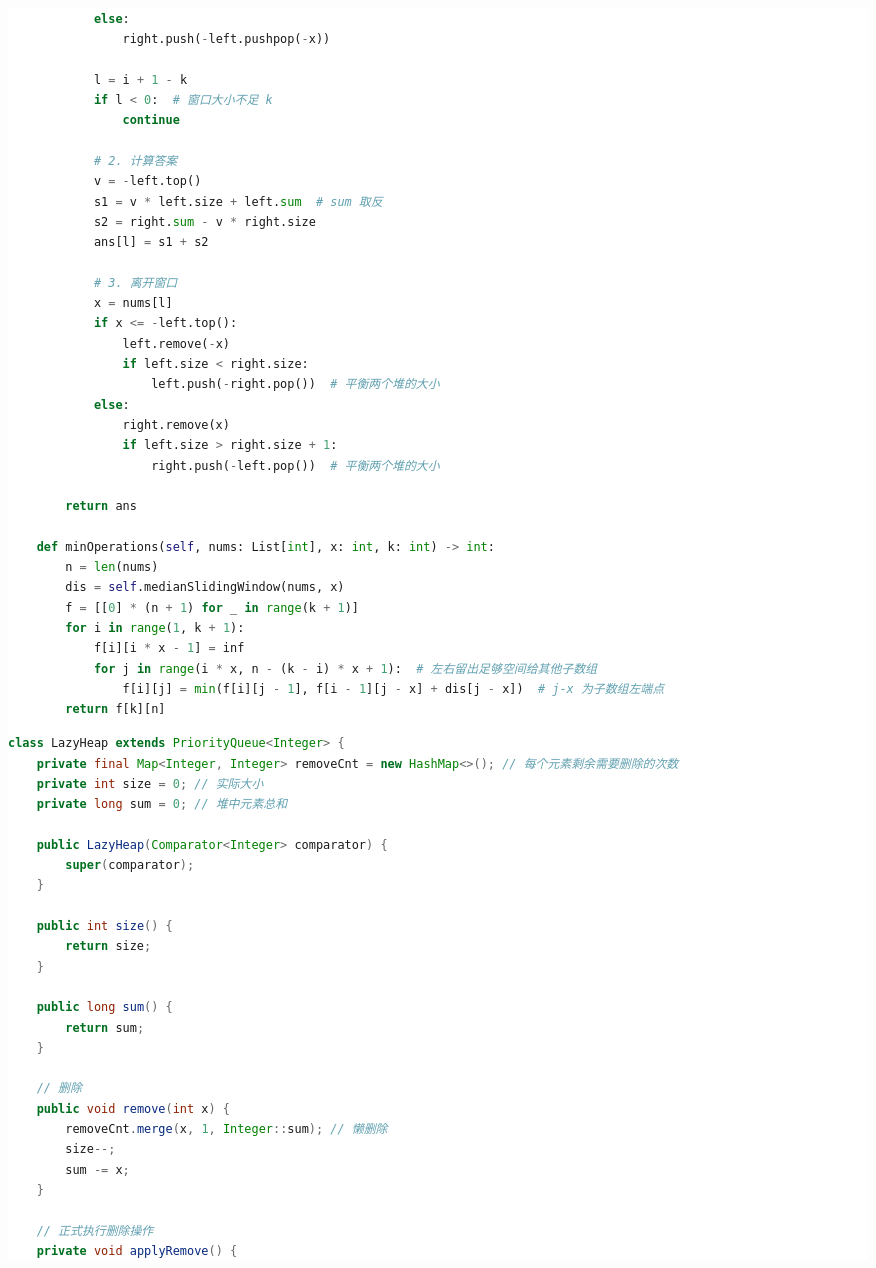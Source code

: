 ```py [sol-Python3]
            else:
                right.push(-left.pushpop(-x))

            l = i + 1 - k
            if l < 0:  # 窗口大小不足 k
                continue

            # 2. 计算答案
            v = -left.top()
            s1 = v * left.size + left.sum  # sum 取反
            s2 = right.sum - v * right.size
            ans[l] = s1 + s2

            # 3. 离开窗口
            x = nums[l]
            if x <= -left.top():
                left.remove(-x)
                if left.size < right.size:
                    left.push(-right.pop())  # 平衡两个堆的大小
            else:
                right.remove(x)
                if left.size > right.size + 1:
                    right.push(-left.pop())  # 平衡两个堆的大小

        return ans

    def minOperations(self, nums: List[int], x: int, k: int) -> int:
        n = len(nums)
        dis = self.medianSlidingWindow(nums, x)
        f = [[0] * (n + 1) for _ in range(k + 1)]
        for i in range(1, k + 1):
            f[i][i * x - 1] = inf
            for j in range(i * x, n - (k - i) * x + 1):  # 左右留出足够空间给其他子数组
                f[i][j] = min(f[i][j - 1], f[i - 1][j - x] + dis[j - x])  # j-x 为子数组左端点
        return f[k][n]
```

```java [sol-Java]
class LazyHeap extends PriorityQueue<Integer> {
    private final Map<Integer, Integer> removeCnt = new HashMap<>(); // 每个元素剩余需要删除的次数
    private int size = 0; // 实际大小
    private long sum = 0; // 堆中元素总和

    public LazyHeap(Comparator<Integer> comparator) {
        super(comparator);
    }

    public int size() {
        return size;
    }

    public long sum() {
        return sum;
    }

    // 删除
    public void remove(int x) {
        removeCnt.merge(x, 1, Integer::sum); // 懒删除
        size--;
        sum -= x;
    }

    // 正式执行删除操作
    private void applyRemove() {
```
